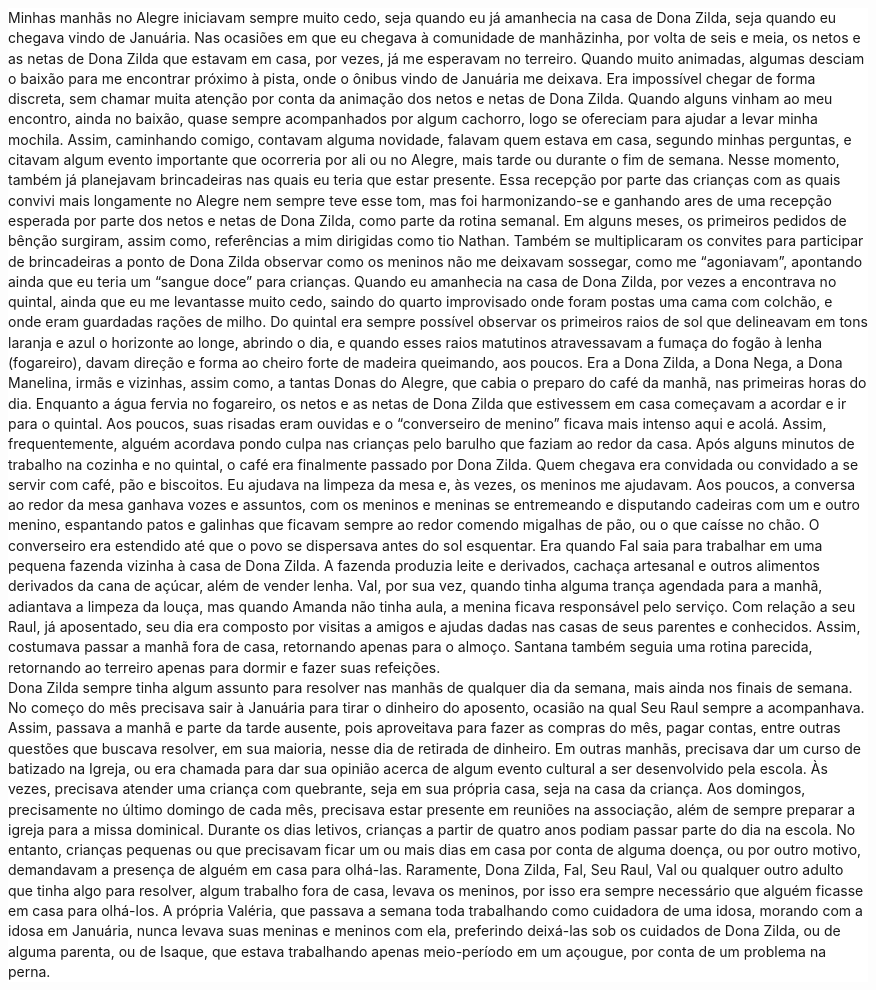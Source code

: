 Minhas manhãs no Alegre iniciavam sempre muito cedo, seja quando eu já amanhecia na casa de Dona Zilda, seja quando eu chegava vindo de Januária. Nas ocasiões em que eu chegava à comunidade de manhãzinha, por volta de seis e meia, os netos e as netas de Dona Zilda que estavam em casa, por vezes, já me esperavam no terreiro. Quando muito animadas, algumas desciam o baixão para me encontrar próximo à pista, onde o ônibus vindo de Januária me deixava. Era impossível chegar de forma discreta, sem chamar muita atenção por conta da animação dos netos e netas de Dona Zilda. Quando alguns vinham ao meu encontro, ainda no baixão, quase sempre acompanhados por algum cachorro, logo se ofereciam para ajudar a levar minha mochila. Assim, caminhando comigo, contavam alguma novidade, falavam quem estava em casa, segundo minhas perguntas, e citavam algum evento importante que ocorreria por ali ou no Alegre, mais tarde ou durante o fim de semana. Nesse momento, também já planejavam brincadeiras nas quais eu teria que estar presente.
Essa recepção por parte das crianças com as quais convivi mais longamente no Alegre nem sempre teve esse tom, mas foi harmonizando-se e ganhando ares de uma recepção esperada por parte dos netos e netas de Dona Zilda, como parte da rotina semanal. Em alguns meses, os primeiros pedidos de bênção surgiram, assim como, referências a mim dirigidas como tio Nathan. Também se multiplicaram os convites para participar de brincadeiras a ponto de Dona Zilda observar como os meninos não me deixavam sossegar, como me “agoniavam”, apontando ainda que eu teria um “sangue doce” para crianças.
Quando eu amanhecia na casa de Dona Zilda, por vezes a encontrava no quintal, ainda que eu me levantasse muito cedo, saindo do quarto improvisado onde foram postas uma cama com colchão, e onde eram guardadas rações de milho. Do quintal era sempre possível observar os primeiros raios de sol que delineavam em tons laranja e azul o horizonte ao longe, abrindo o dia, e quando esses raios matutinos atravessavam a fumaça do fogão à lenha (fogareiro), davam direção e forma ao cheiro forte de madeira queimando, aos poucos. 
Era a Dona Zilda, a Dona Nega, a Dona Manelina, irmãs e vizinhas, assim como, a tantas Donas do Alegre, que cabia o preparo do café da manhã, nas primeiras horas do dia. Enquanto a água fervia no fogareiro, os netos e as netas de Dona Zilda que estivessem em casa começavam a acordar e ir para o quintal. Aos poucos, suas risadas eram ouvidas e o “converseiro de menino” ficava mais intenso aqui e acolá. Assim, frequentemente, alguém acordava pondo culpa nas crianças pelo barulho que faziam ao redor da casa.
Após alguns minutos de trabalho na cozinha e no quintal, o café era finalmente passado por Dona Zilda. Quem chegava era convidada ou convidado a se servir com café, pão e biscoitos. Eu ajudava na limpeza da mesa e, às vezes, os meninos me ajudavam. Aos poucos, a conversa ao redor da mesa ganhava vozes e assuntos, com os meninos e meninas se entremeando e disputando cadeiras com um e outro menino, espantando patos e galinhas que ficavam sempre ao redor comendo migalhas de pão, ou o que caísse no chão. O converseiro era estendido até que o povo se dispersava antes do sol esquentar. 
Era quando Fal saia para trabalhar em uma pequena fazenda vizinha à casa de Dona Zilda. A fazenda produzia leite e derivados, cachaça artesanal e outros alimentos derivados da cana de açúcar, além de vender lenha. Val, por sua vez, quando tinha alguma trança agendada para a manhã, adiantava a limpeza da louça, mas quando Amanda não tinha aula, a menina ficava responsável pelo serviço. Com relação a seu Raul, já aposentado, seu dia era composto por visitas a amigos e ajudas dadas nas casas de seus parentes e conhecidos. Assim, costumava passar a manhã fora de casa, retornando apenas para o almoço. Santana também seguia uma rotina parecida, retornando ao terreiro apenas para dormir e fazer suas refeições.   
 Dona Zilda sempre tinha algum assunto para resolver nas manhãs de qualquer dia da semana, mais ainda nos finais de semana. No começo do mês precisava sair à Januária para tirar o dinheiro do aposento, ocasião na qual Seu Raul sempre a acompanhava. Assim, passava a manhã e parte da tarde ausente, pois aproveitava para fazer as compras do mês, pagar contas, entre outras questões que buscava resolver, em sua maioria, nesse dia de retirada de dinheiro. Em outras manhãs, precisava dar um curso de batizado na Igreja, ou era chamada para dar sua opinião acerca de algum evento cultural a ser desenvolvido pela escola. Às vezes, precisava atender uma criança com quebrante, seja em sua própria casa, seja na casa da criança. Aos domingos, precisamente no último domingo de cada mês, precisava estar presente em reuniões na associação, além de sempre preparar a igreja para a missa dominical. 
Durante os dias letivos, crianças a partir de quatro anos podiam passar parte do dia na escola. No entanto, crianças pequenas ou que precisavam ficar um ou mais dias em casa por conta de alguma doença, ou por outro motivo, demandavam a presença de alguém em casa para olhá-las. Raramente, Dona Zilda, Fal, Seu Raul, Val ou qualquer outro adulto que tinha algo para resolver, algum trabalho fora de casa, levava os meninos, por isso era sempre necessário que alguém ficasse em casa para olhá-los. A própria Valéria, que passava a semana toda trabalhando como cuidadora de uma idosa, morando com a idosa em Januária, nunca levava suas meninas e meninos com ela, preferindo deixá-las sob os cuidados de Dona Zilda, ou de alguma parenta, ou de Isaque, que estava trabalhando apenas meio-período em um açougue, por conta de um problema na perna. 